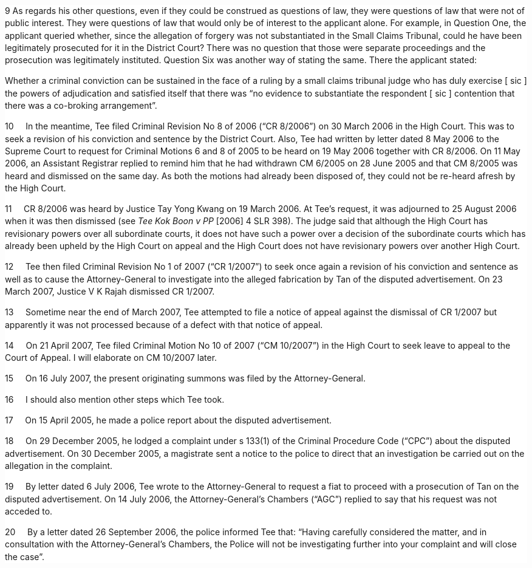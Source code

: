  9 As regards his other questions, even if they could be construed as questions of law, they were questions of law that were not of public interest. They were questions of law that would only be of interest to the applicant alone. For example, in Question One, the applicant queried whether, since the allegation of forgery was not substantiated in the Small Claims Tribunal, could he have been legitimately prosecuted for it in the District Court? There was no question that those were separate proceedings and the prosecution was legitimately instituted. Question Six was another way of stating the same. There the applicant stated: 

 Whether a criminal conviction can be sustained in the face of a ruling by a small claims tribunal judge who has duly exercise [ sic ] the powers of adjudication and satisfied itself that there was “no evidence to substantiate the respondent [ sic ] contention that there was a co-broking arrangement”. 

10     In the meantime, Tee filed Criminal Revision No 8 of 2006 (“CR 8/2006”) on 30 March 2006 in the High Court. This was to seek a revision of his conviction and sentence by the District Court. Also, Tee had written by letter dated 8 May 2006 to the Supreme Court to request for Criminal Motions 6 and 8 of 2005 to be heard on 19 May 2006 together with CR 8/2006. On 11 May 2006, an Assistant Registrar replied to remind him that he had withdrawn CM 6/2005 on 28 June 2005 and that CM 8/2005 was heard and dismissed on the same day. As both the motions had already been disposed of, they could not be re-heard afresh by the High Court. 

11     CR 8/2006 was heard by Justice Tay Yong Kwang on 19 March 2006. At Tee’s request, it was adjourned to 25 August 2006 when it was then dismissed (see _Tee Kok Boon v PP_ <span class="citation">[2006] 4 SLR 398</span>). The judge said that although the High Court has revisionary powers over all subordinate courts, it does not have such a power over a decision of the subordinate courts which has already been upheld by the High Court on appeal and the High Court does not have revisionary powers over another High Court. 

12     Tee then filed Criminal Revision No 1 of 2007 (“CR 1/2007”) to seek once again a revision of his conviction and sentence as well as to cause the Attorney-General to investigate into the alleged fabrication by Tan of the disputed advertisement. On 23 March 2007, Justice V K Rajah dismissed CR 1/2007. 

13     Sometime near the end of March 2007, Tee attempted to file a notice of appeal against the dismissal of CR 1/2007 but apparently it was not processed because of a defect with that notice of appeal. 

14     On 21 April 2007, Tee filed Criminal Motion No 10 of 2007 (“CM 10/2007”) in the High Court to seek leave to appeal to the Court of Appeal. I will elaborate on CM 10/2007 later. 

15     On 16 July 2007, the present originating summons was filed by the Attorney-General. 

16     I should also mention other steps which Tee took. 


17     On 15 April 2005, he made a police report about the disputed advertisement. 

18     On 29 December 2005, he lodged a complaint under s 133(1) of the Criminal Procedure Code (“CPC”) about the disputed advertisement. On 30 December 2005, a magistrate sent a notice to the police to direct that an investigation be carried out on the allegation in the complaint. 

19     By letter dated 6 July 2006, Tee wrote to the Attorney-General to request a fiat to proceed with a prosecution of Tan on the disputed advertisement. On 14 July 2006, the Attorney-General’s Chambers (“AGC”) replied to say that his request was not acceded to. 

20     By a letter dated 26 September 2006, the police informed Tee that: “Having carefully considered the matter, and in consultation with the Attorney-General’s Chambers, the Police will not be investigating further into your complaint and will close the case”. 

